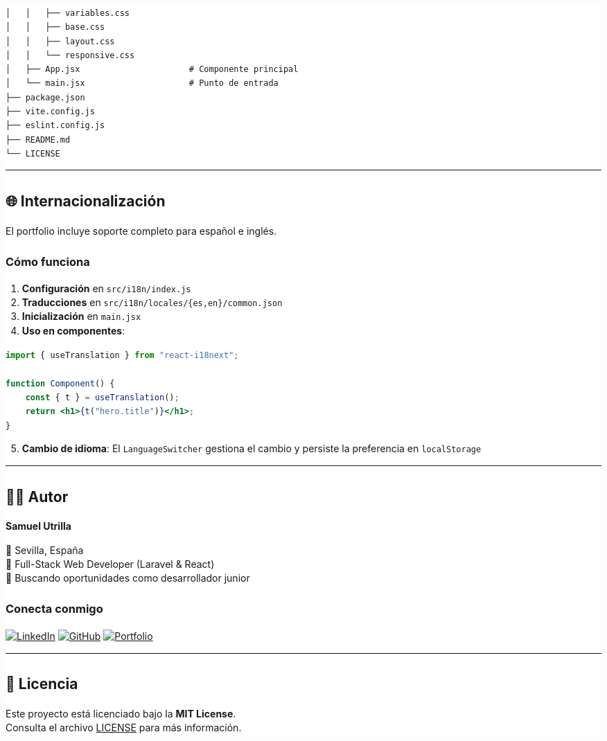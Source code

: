 ```
│   │   ├── variables.css
│   │   ├── base.css
│   │   ├── layout.css
│   │   └── responsive.css
│   ├── App.jsx                      # Componente principal
│   └── main.jsx                     # Punto de entrada
├── package.json
├── vite.config.js
├── eslint.config.js
├── README.md
└── LICENSE
```

---

## 🌐 Internacionalización

El portfolio incluye soporte completo para español e inglés.

### Cómo funciona

1. **Configuración** en `src/i18n/index.js`
2. **Traducciones** en `src/i18n/locales/{es,en}/common.json`
3. **Inicialización** en `main.jsx`
4. **Uso en componentes**:

```jsx
import { useTranslation } from "react-i18next";

function Component() {
	const { t } = useTranslation();
	return <h1>{t("hero.title")}</h1>;
}
```

5. **Cambio de idioma**: El `LanguageSwitcher` gestiona el cambio y persiste la preferencia en `localStorage`

---

## 🧑‍💻 Autor

**Samuel Utrilla**

📍 Sevilla, España  
🎯 Full-Stack Web Developer (Laravel & React)  
💼 Buscando oportunidades como desarrollador junior

### Conecta conmigo

[![LinkedIn](https://img.shields.io/badge/LinkedIn-0077B5?style=for-the-badge&logo=linkedin&logoColor=white)](https://www.linkedin.com/in/samuel-un/)
[![GitHub](https://img.shields.io/badge/GitHub-100000?style=for-the-badge&logo=github&logoColor=white)](https://github.com/samuel-un)
[![Portfolio](https://img.shields.io/badge/Portfolio-FF5722?style=for-the-badge&logo=google-chrome&logoColor=white)](https://your-vercel-url.vercel.app)

---

## 📄 Licencia

Este proyecto está licenciado bajo la **MIT License**.  
Consulta el archivo [LICENSE](./LICENSE) para más información.
